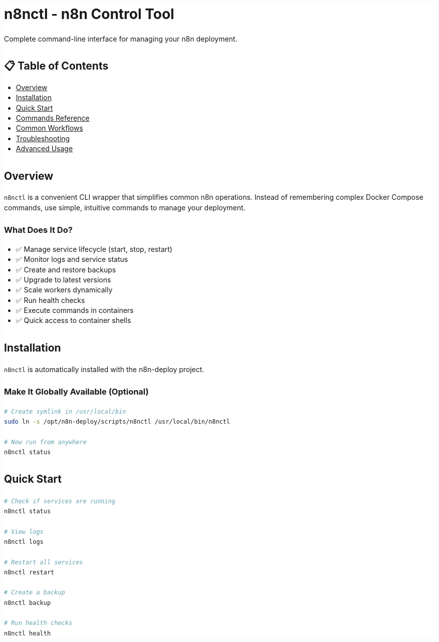 # n8nctl - n8n Control Tool

Complete command-line interface for managing your n8n deployment.

## 📋 Table of Contents

- [Overview](#overview)
- [Installation](#installation)
- [Quick Start](#quick-start)
- [Commands Reference](#commands-reference)
- [Common Workflows](#common-workflows)
- [Troubleshooting](#troubleshooting)
- [Advanced Usage](#advanced-usage)

## Overview

`n8nctl` is a convenient CLI wrapper that simplifies common n8n operations. Instead of remembering complex Docker Compose commands, use simple, intuitive commands to manage your deployment.

### What Does It Do?

- ✅ Manage service lifecycle (start, stop, restart)
- ✅ Monitor logs and service status
- ✅ Create and restore backups
- ✅ Upgrade to latest versions
- ✅ Scale workers dynamically
- ✅ Run health checks
- ✅ Execute commands in containers
- ✅ Quick access to container shells

## Installation

`n8nctl` is automatically installed with the n8n-deploy project.

### Make It Globally Available (Optional)

```bash
# Create symlink in /usr/local/bin
sudo ln -s /opt/n8n-deploy/scripts/n8nctl /usr/local/bin/n8nctl

# Now run from anywhere
n8nctl status
```

## Quick Start

```bash
# Check if services are running
n8nctl status

# View logs
n8nctl logs

# Restart all services
n8nctl restart

# Create a backup
n8nctl backup

# Run health checks
n8nctl health
```
